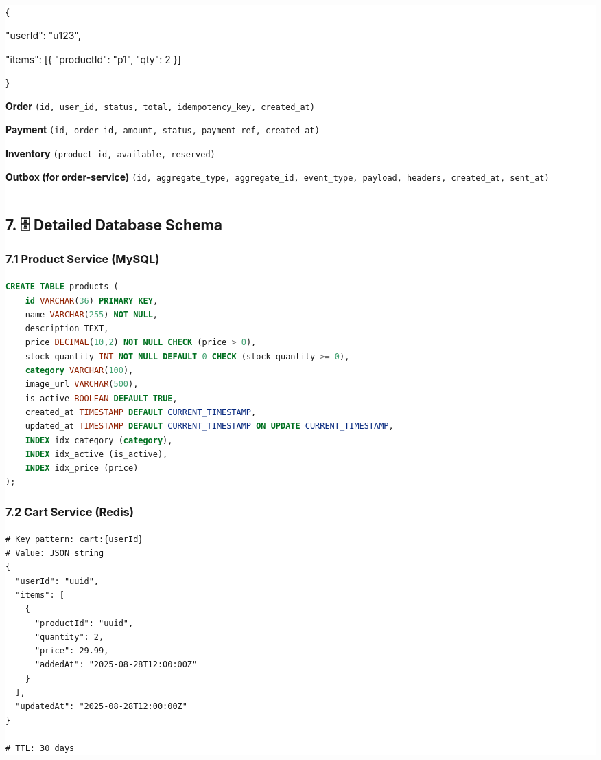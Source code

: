 {

  "userId": "u123",

  "items": \[{ "productId": "p1", "qty": 2 }\]

}

**Order** `(id, user_id, status, total, idempotency_key, created_at)`

**Payment** `(id, order_id, amount, status, payment_ref, created_at)`

**Inventory** `(product_id, available, reserved)`

**Outbox (for order-service)** `(id, aggregate_type, aggregate_id, event_type, payload, headers, created_at, sent_at)`

---

## 7\. 🗄️ Detailed Database Schema

### 7.1 Product Service (MySQL)

```sql
CREATE TABLE products (
    id VARCHAR(36) PRIMARY KEY,
    name VARCHAR(255) NOT NULL,
    description TEXT,
    price DECIMAL(10,2) NOT NULL CHECK (price > 0),
    stock_quantity INT NOT NULL DEFAULT 0 CHECK (stock_quantity >= 0),
    category VARCHAR(100),
    image_url VARCHAR(500),
    is_active BOOLEAN DEFAULT TRUE,
    created_at TIMESTAMP DEFAULT CURRENT_TIMESTAMP,
    updated_at TIMESTAMP DEFAULT CURRENT_TIMESTAMP ON UPDATE CURRENT_TIMESTAMP,
    INDEX idx_category (category),
    INDEX idx_active (is_active),
    INDEX idx_price (price)
);
```

### 7.2 Cart Service (Redis)

```redis
# Key pattern: cart:{userId}
# Value: JSON string
{
  "userId": "uuid",
  "items": [
    {
      "productId": "uuid",
      "quantity": 2,
      "price": 29.99,
      "addedAt": "2025-08-28T12:00:00Z"
    }
  ],
  "updatedAt": "2025-08-28T12:00:00Z"
}

# TTL: 30 days
```
